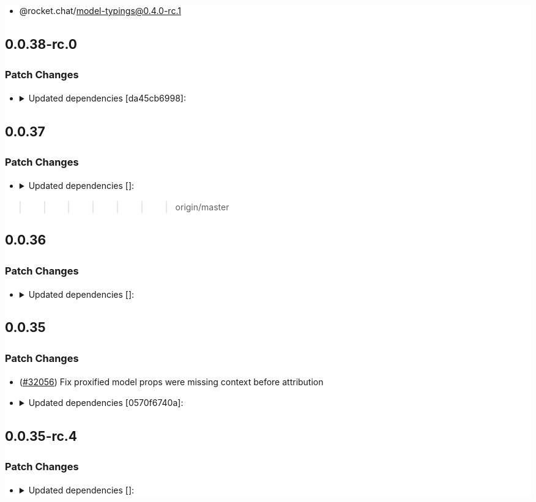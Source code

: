   - @rocket.chat/model-typings@0.4.0-rc.1
  </details>

## 0.0.38-rc.0

### Patch Changes

- <details><summary>Updated dependencies [da45cb6998]:</summary>

  - @rocket.chat/model-typings@0.4.0-rc.0

## 0.0.37

### Patch Changes

- <details><summary>Updated dependencies []:</summary>

  - @rocket.chat/model-typings@0.3.9
  </details>

> > > > > > > origin/master

## 0.0.36

### Patch Changes

- <details><summary>Updated dependencies []:</summary>

  - @rocket.chat/model-typings@0.3.8
  </details>

## 0.0.35

### Patch Changes

- ([#32056](https://github.com/RocketChat/Rocket.Chat/pull/32056)) Fix proxified model props were missing context before attribution

- <details><summary>Updated dependencies [0570f6740a]:</summary>

  - @rocket.chat/model-typings@0.3.7
  </details>

## 0.0.35-rc.4

### Patch Changes

- <details><summary>Updated dependencies []:</summary>

  - @rocket.chat/model-typings@0.3.7-rc.4
  </details>

